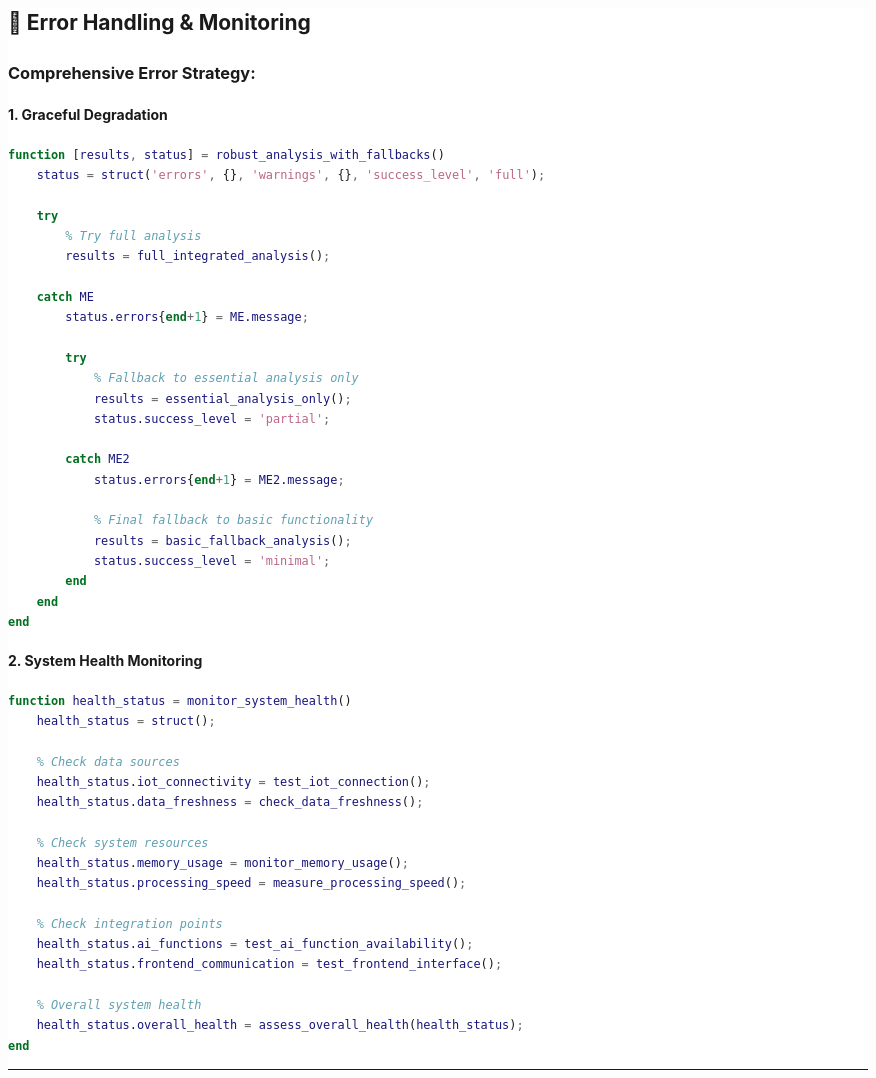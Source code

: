 
## 🚨 **Error Handling & Monitoring**

### **Comprehensive Error Strategy:**

#### **1. Graceful Degradation**
```matlab
function [results, status] = robust_analysis_with_fallbacks()
    status = struct('errors', {}, 'warnings', {}, 'success_level', 'full');
    
    try
        % Try full analysis
        results = full_integrated_analysis();
        
    catch ME
        status.errors{end+1} = ME.message;
        
        try
            % Fallback to essential analysis only
            results = essential_analysis_only();
            status.success_level = 'partial';
            
        catch ME2
            status.errors{end+1} = ME2.message;
            
            % Final fallback to basic functionality
            results = basic_fallback_analysis();
            status.success_level = 'minimal';
        end
    end
end
```

#### **2. System Health Monitoring**
```matlab
function health_status = monitor_system_health()
    health_status = struct();
    
    % Check data sources
    health_status.iot_connectivity = test_iot_connection();
    health_status.data_freshness = check_data_freshness();
    
    % Check system resources
    health_status.memory_usage = monitor_memory_usage();
    health_status.processing_speed = measure_processing_speed();
    
    % Check integration points
    health_status.ai_functions = test_ai_function_availability();
    health_status.frontend_communication = test_frontend_interface();
    
    % Overall system health
    health_status.overall_health = assess_overall_health(health_status);
end
```

---